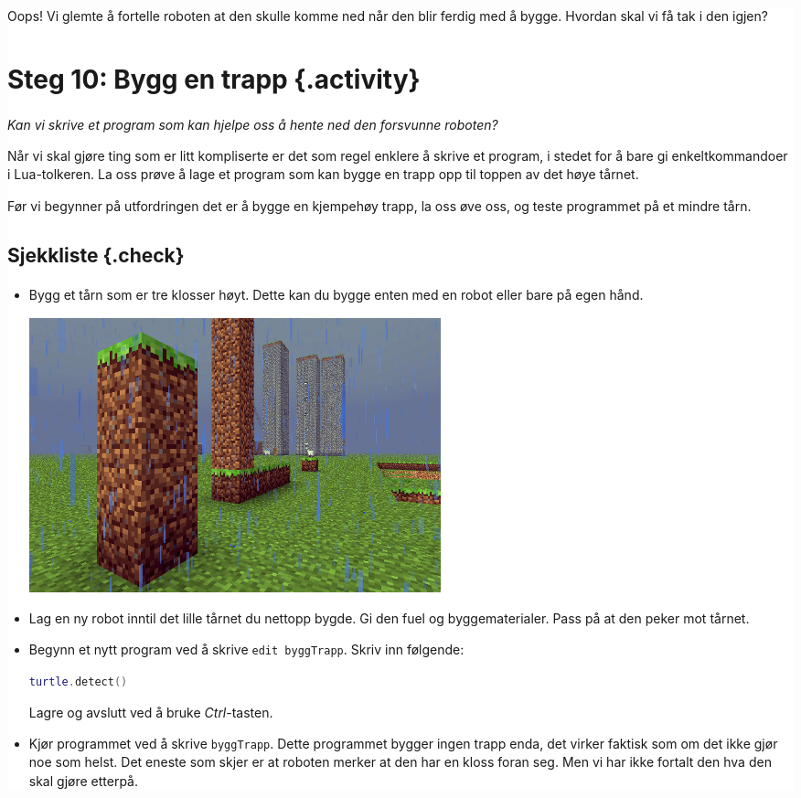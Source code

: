 Oops! Vi glemte å fortelle roboten at den skulle komme ned når den
blir ferdig med å bygge. Hvordan skal vi få tak i den igjen?

# Steg 10: Bygg en trapp {.activity}

*Kan vi skrive et program som kan hjelpe oss å hente ned den forsvunne
 roboten?*

Når vi skal gjøre ting som er litt kompliserte er det som regel
enklere å skrive et program, i stedet for å bare gi enkeltkommandoer i
Lua-tolkeren. La oss prøve å lage et program som kan bygge en trapp
opp til toppen av det høye tårnet.

Før vi begynner på utfordringen det er å bygge en kjempehøy trapp, la
oss øve oss, og teste programmet på et mindre tårn.

## Sjekkliste {.check}

+ Bygg et tårn som er tre klosser høyt. Dette kan du bygge enten med
en robot eller bare på egen hånd.

    ![](../02-robotinvasjon/lite_tarn.png)

+ Lag en ny robot inntil det lille tårnet du nettopp bygde. Gi den
fuel og byggematerialer. Pass på at den peker mot tårnet.

+ Begynn et nytt program ved å skrive `edit byggTrapp`. Skriv inn
følgende:

    ```lua
	turtle.detect()
	```

	Lagre og avslutt ved å bruke *Ctrl*-tasten.

+ Kjør programmet ved å skrive `byggTrapp`. Dette programmet bygger
ingen trapp enda, det virker faktisk som om det ikke gjør noe som
helst. Det eneste som skjer er at roboten merker at den har en kloss
foran seg. Men vi har ikke fortalt den hva den skal gjøre etterpå.
